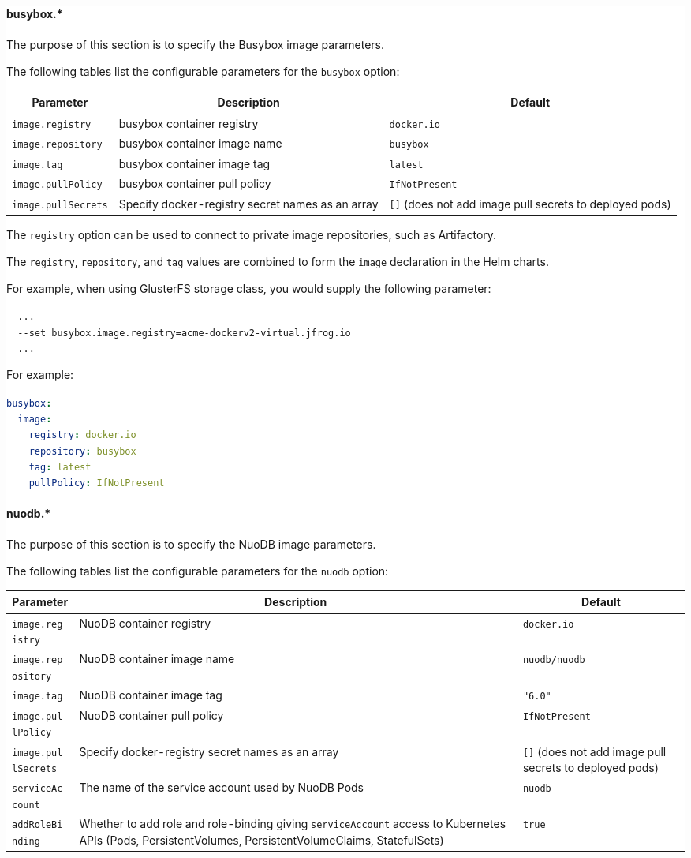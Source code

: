 #### busybox.*

The purpose of this section is to specify the Busybox image parameters.

The following tables list the configurable parameters for the `busybox` option:

| Parameter | Description | Default |
| ----- | ----------- | ------ |
| `image.registry` | busybox container registry | `docker.io` |
| `image.repository` | busybox container image name |`busybox`|
| `image.tag` | busybox container image tag | `latest` |
| `image.pullPolicy` | busybox container pull policy |`IfNotPresent`|
| `image.pullSecrets` | Specify docker-registry secret names as an array | `[]` (does not add image pull secrets to deployed pods) |

The `registry` option can be used to connect to private image repositories, such as Artifactory.

The `registry`, `repository`, and `tag` values are combined to form the `image` declaration in the Helm charts.

For example, when using GlusterFS storage class, you would supply the following parameter:

```bash
  ...
  --set busybox.image.registry=acme-dockerv2-virtual.jfrog.io
  ...
```

For example:

```yaml
busybox:
  image:
    registry: docker.io
    repository: busybox
    tag: latest
    pullPolicy: IfNotPresent
```

#### nuodb.*

The purpose of this section is to specify the NuoDB image parameters.

The following tables list the configurable parameters for the `nuodb` option:

| Parameter | Description | Default |
| ----- | ----------- | ------ |
| `image.registry` | NuoDB container registry | `docker.io` |
| `image.repository` | NuoDB container image name |`nuodb/nuodb`|
| `image.tag` | NuoDB container image tag | `"6.0"` |
| `image.pullPolicy` | NuoDB container pull policy |`IfNotPresent`|
| `image.pullSecrets` | Specify docker-registry secret names as an array | `[]` (does not add image pull secrets to deployed pods) |
| `serviceAccount` | The name of the service account used by NuoDB Pods | `nuodb` |
| `addRoleBinding` | Whether to add role and role-binding giving `serviceAccount` access to Kubernetes APIs (Pods, PersistentVolumes, PersistentVolumeClaims, StatefulSets) | `true` |
